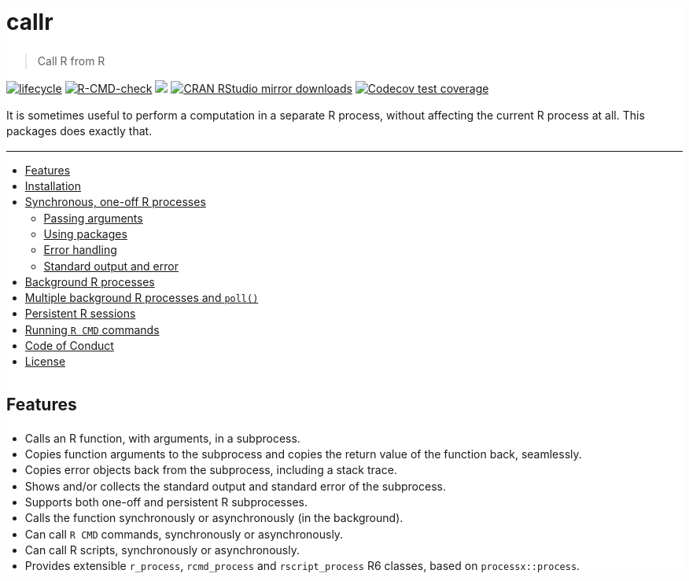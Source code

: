 



# callr

> Call R from R


[![lifecycle](https://lifecycle.r-lib.org/articles/figures/lifecycle-stable.svg)](https://lifecycle.r-lib.org/articles/stages.html)
[![R-CMD-check](https://github.com/r-lib/callr/actions/workflows/R-CMD-check.yaml/badge.svg)](https://github.com/r-lib/callr/actions/workflows/R-CMD-check.yaml)
[![](https://www.r-pkg.org/badges/version/callr)](https://www.r-pkg.org/pkg/callr)
[![CRAN RStudio mirror downloads](https://cranlogs.r-pkg.org/badges/callr)](https://www.r-pkg.org/pkg/callr)
[![Codecov test coverage](https://codecov.io/gh/r-lib/callr/branch/main/graph/badge.svg)](https://app.codecov.io/gh/r-lib/callr?branch=main)



It is sometimes useful to perform a computation in a separate R process,
without affecting the current R process at all. This packages does exactly
that.

---

- <a href="#features" id="toc-features">Features</a>
- <a href="#installation" id="toc-installation">Installation</a>
- <a href="#synchronous-one-off-r-processes"
  id="toc-synchronous-one-off-r-processes">Synchronous, one-off R
  processes</a>
  - <a href="#passing-arguments" id="toc-passing-arguments">Passing
    arguments</a>
  - <a href="#using-packages" id="toc-using-packages">Using packages</a>
  - <a href="#error-handling" id="toc-error-handling">Error handling</a>
  - <a href="#standard-output-and-error"
    id="toc-standard-output-and-error">Standard output and error</a>
- <a href="#background-r-processes"
  id="toc-background-r-processes">Background R processes</a>
- <a href="#multiple-background-r-processes-and-poll"
  id="toc-multiple-background-r-processes-and-poll">Multiple background R
  processes and <code>poll()</code></a>
- <a href="#persistent-r-sessions"
  id="toc-persistent-r-sessions">Persistent R sessions</a>
- <a href="#running-r-cmd-commands"
  id="toc-running-r-cmd-commands">Running <code>R CMD</code> commands</a>
- <a href="#code-of-conduct" id="toc-code-of-conduct">Code of Conduct</a>
- <a href="#license" id="toc-license">License</a>

## Features

- Calls an R function, with arguments, in a subprocess.
- Copies function arguments to the subprocess and copies the return
  value of the function back, seamlessly.
- Copies error objects back from the subprocess, including a stack
  trace.
- Shows and/or collects the standard output and standard error of the
  subprocess.
- Supports both one-off and persistent R subprocesses.
- Calls the function synchronously or asynchronously (in the
  background).
- Can call `R CMD` commands, synchronously or asynchronously.
- Can call R scripts, synchronously or asynchronously.
- Provides extensible `r_process`, `rcmd_process` and `rscript_process`
  R6 classes, based on `processx::process`.
